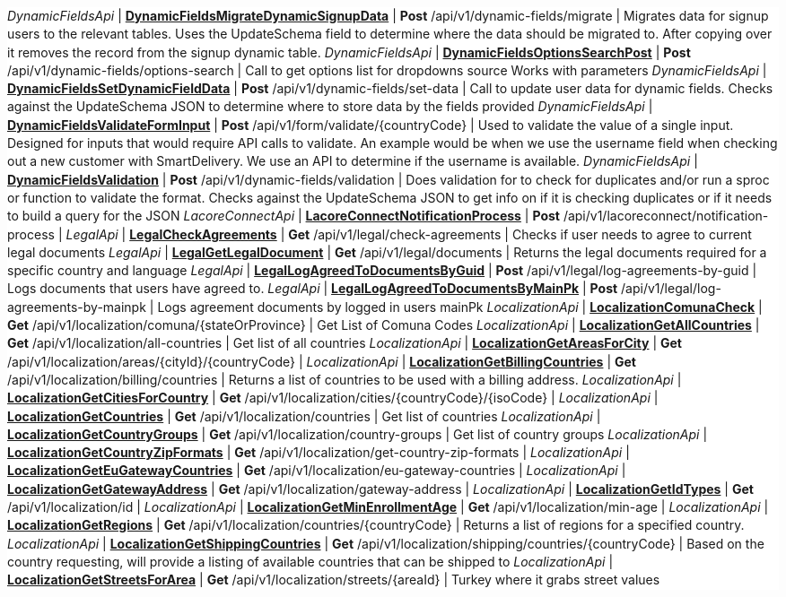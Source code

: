*DynamicFieldsApi* | [**DynamicFieldsMigrateDynamicSignupData**](docs/DynamicFieldsApi.md#dynamicfieldsmigratedynamicsignupdata) | **Post** /api/v1/dynamic-fields/migrate | Migrates data for signup users to the relevant tables. Uses  the UpdateSchema field to determine where the data should be migrated to.  After copying over it removes the record from the signup dynamic table.
*DynamicFieldsApi* | [**DynamicFieldsOptionsSearchPost**](docs/DynamicFieldsApi.md#dynamicfieldsoptionssearchpost) | **Post** /api/v1/dynamic-fields/options-search | Call to get options list for dropdowns source  Works with parameters
*DynamicFieldsApi* | [**DynamicFieldsSetDynamicFieldData**](docs/DynamicFieldsApi.md#dynamicfieldssetdynamicfielddata) | **Post** /api/v1/dynamic-fields/set-data | Call to update user data for dynamic fields. Checks against the UpdateSchema JSON  to determine where to store data by the fields provided
*DynamicFieldsApi* | [**DynamicFieldsValidateFormInput**](docs/DynamicFieldsApi.md#dynamicfieldsvalidateforminput) | **Post** /api/v1/form/validate/{countryCode} | Used to validate the value of a single input. Designed for inputs that would   require API calls to validate. An example would be when we use the username   field when checking out a new customer with SmartDelivery. We use an API to   determine if the username is available.
*DynamicFieldsApi* | [**DynamicFieldsValidation**](docs/DynamicFieldsApi.md#dynamicfieldsvalidation) | **Post** /api/v1/dynamic-fields/validation | Does validation for to check for duplicates and/or run a  sproc or function to validate the format. Checks against the  UpdateSchema JSON to get info on if it is checking duplicates  or if it needs to build a query for the JSON
*LacoreConnectApi* | [**LacoreConnectNotificationProcess**](docs/LacoreConnectApi.md#lacoreconnectnotificationprocess) | **Post** /api/v1/lacoreconnect/notification-process | 
*LegalApi* | [**LegalCheckAgreements**](docs/LegalApi.md#legalcheckagreements) | **Get** /api/v1/legal/check-agreements | Checks if user needs to agree to current legal documents
*LegalApi* | [**LegalGetLegalDocument**](docs/LegalApi.md#legalgetlegaldocument) | **Get** /api/v1/legal/documents | Returns the legal documents required for a specific country and language
*LegalApi* | [**LegalLogAgreedToDocumentsByGuid**](docs/LegalApi.md#legallogagreedtodocumentsbyguid) | **Post** /api/v1/legal/log-agreements-by-guid | Logs documents that users have agreed to.
*LegalApi* | [**LegalLogAgreedToDocumentsByMainPk**](docs/LegalApi.md#legallogagreedtodocumentsbymainpk) | **Post** /api/v1/legal/log-agreements-by-mainpk | Logs agreement documents by logged in users mainPk
*LocalizationApi* | [**LocalizationComunaCheck**](docs/LocalizationApi.md#localizationcomunacheck) | **Get** /api/v1/localization/comuna/{stateOrProvince} | Get List of Comuna Codes
*LocalizationApi* | [**LocalizationGetAllCountries**](docs/LocalizationApi.md#localizationgetallcountries) | **Get** /api/v1/localization/all-countries | Get list of all countries
*LocalizationApi* | [**LocalizationGetAreasForCity**](docs/LocalizationApi.md#localizationgetareasforcity) | **Get** /api/v1/localization/areas/{cityId}/{countryCode} | 
*LocalizationApi* | [**LocalizationGetBillingCountries**](docs/LocalizationApi.md#localizationgetbillingcountries) | **Get** /api/v1/localization/billing/countries | Returns a list of countries to be used with a billing address.
*LocalizationApi* | [**LocalizationGetCitiesForCountry**](docs/LocalizationApi.md#localizationgetcitiesforcountry) | **Get** /api/v1/localization/cities/{countryCode}/{isoCode} | 
*LocalizationApi* | [**LocalizationGetCountries**](docs/LocalizationApi.md#localizationgetcountries) | **Get** /api/v1/localization/countries | Get list of countries
*LocalizationApi* | [**LocalizationGetCountryGroups**](docs/LocalizationApi.md#localizationgetcountrygroups) | **Get** /api/v1/localization/country-groups | Get list of country groups
*LocalizationApi* | [**LocalizationGetCountryZipFormats**](docs/LocalizationApi.md#localizationgetcountryzipformats) | **Get** /api/v1/localization/get-country-zip-formats | 
*LocalizationApi* | [**LocalizationGetEuGatewayCountries**](docs/LocalizationApi.md#localizationgeteugatewaycountries) | **Get** /api/v1/localization/eu-gateway-countries | 
*LocalizationApi* | [**LocalizationGetGatewayAddress**](docs/LocalizationApi.md#localizationgetgatewayaddress) | **Get** /api/v1/localization/gateway-address | 
*LocalizationApi* | [**LocalizationGetIdTypes**](docs/LocalizationApi.md#localizationgetidtypes) | **Get** /api/v1/localization/id | 
*LocalizationApi* | [**LocalizationGetMinEnrollmentAge**](docs/LocalizationApi.md#localizationgetminenrollmentage) | **Get** /api/v1/localization/min-age | 
*LocalizationApi* | [**LocalizationGetRegions**](docs/LocalizationApi.md#localizationgetregions) | **Get** /api/v1/localization/countries/{countryCode} | Returns a list of regions for a specified country.
*LocalizationApi* | [**LocalizationGetShippingCountries**](docs/LocalizationApi.md#localizationgetshippingcountries) | **Get** /api/v1/localization/shipping/countries/{countryCode} | Based on the country requesting, will provide a listing of available countries that can be shipped to
*LocalizationApi* | [**LocalizationGetStreetsForArea**](docs/LocalizationApi.md#localizationgetstreetsforarea) | **Get** /api/v1/localization/streets/{areaId} | Turkey where it grabs street values